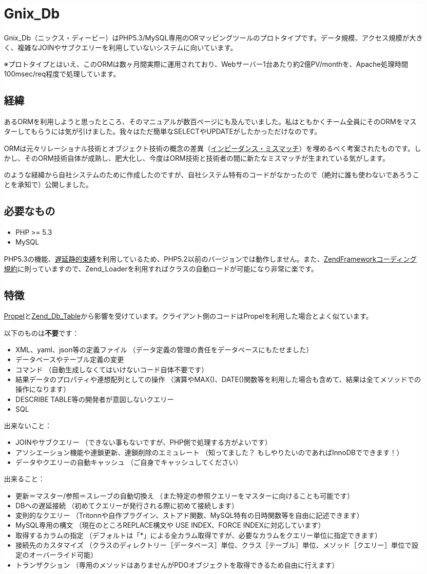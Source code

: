 Gnix_Db
======

Gnix_Db（ニックス・ディービー）はPHP5.3/MySQL専用のORマッピングツールのプロトタイプです。データ規模、アクセス規模が大きく、複雑なJOINやサブクエリーを利用していないシステムに向いています。

※プロトタイプとはいえ、このORMは数ヶ月間実際に運用されており、Webサーバー1台あたり約2億PV/monthを、Apache処理時間100msec/req程度で処理しています。


## 経緯

あるORMを利用しようと思ったところ、そのマニュアルが数百ページにも及んでいました。私はともかくチーム全員にそのORMをマスターしてもらうには気が引けました。我々はただ簡単なSELECTやUPDATEがしたかっただけなのです。

ORMは元々リレーショナル技術とオブジェクト技術の概念の差異（[インピーダンス・ミスマッチ](http://en.wikipedia.org/wiki/Object-relational_impedance_mismatch)）を埋めるべく考案されたものです。しかし、そのORM技術自体が成熟し、肥大化し、今度はORM技術と技術者の間に新たなミスマッチが生まれている気がします。

のような経緯から自社システムのために作成したのですが、自社システム特有のコードがなかったので（絶対に誰も使わないであろうことを承知で）公開しました。


## 必要なもの

  - PHP >= 5.3
  - MySQL

PHP5.3の機能、[遅延静的束縛](http://php.net/manual/ja/language.oop5.late-static-bindings.php)を利用しているため、PHP5.2以前のバージョンでは動作しません。また、[ZendFrameworkコーディング規約](http://framework.zend.com/manual/ja/coding-standard.overview.html)に則っていますので、Zend_Loaderを利用すればクラスの自動ロードが可能になり非常に楽です。


## 特徴

[Propel](http://www.propelorm.org/)と[Zend_Db_Table](http://framework.zend.com/manual/ja/zend.db.table.html)から影響を受けています。クライアント側のコードはPropelを利用した場合とよく似ています。

以下のものは**不要**です：

  - XML、yaml、json等の定義ファイル （データ定義の管理の責任をデータベースにもたせました）
  - データベースやテーブル定義の変更
  - コマンド （自動生成しなくてはいけないコード自体不要です）
  - 結果データのプロパティや連想配列としての操作 （演算やMAX()、DATE()関数等を利用した場合も含めて、結果は全てメソッドでの操作になります）
  - DESCRIBE TABLE等の開発者が意図しないクエリー
  - SQL

出来ないこと：

  - JOINやサブクエリー （できない事もないですが、PHP側で処理する方がよいです）
  - アソシエーション機能や連鎖更新、連鎖削除のエミュレート （知ってました？ もしやりたいのであればInnoDBでできます！）
  - データやクエリーの自動キャッシュ （ご自身でキャッシュしてください）

出来ること：

  - 更新＝マスター/参照＝スレーブの自動切換え （また特定の参照クエリーをマスターに向けることも可能です）
  - DBへの遅延接続 （初めてクエリーが発行される際に初めて接続します）
  - 変則的なクエリー （Tritonnや自作プラグイン、ストアド関数、MySQL特有の日時関数等を自由に記述できます）
  - MySQL専用の構文 （現在のところREPLACE構文や USE INDEX、FORCE INDEXに対応しています）
  - 取得するカラムの指定 （デフォルトは「*」による全カラム取得ですが、必要なカラムをクエリー単位に指定できます）
  - 接続先のカスタマイズ （クラスのディレクトリー［データベース］単位、クラス［テーブル］単位、メソッド［クエリー］単位で設定のオーバーライド可能）
  - トランザクション （専用のメソッドはありませんがPDOオブジェクトを取得できるため自由に行えます）
